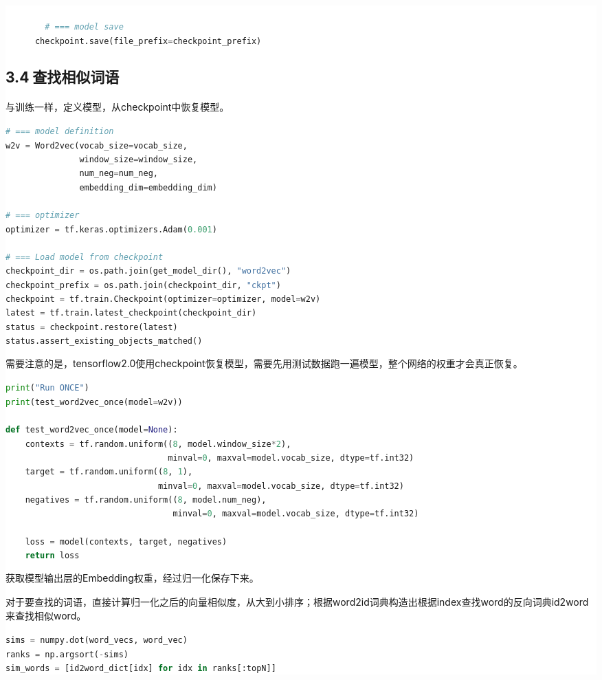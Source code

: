 ```python
		
    	# === model save
      checkpoint.save(file_prefix=checkpoint_prefix)
```

## 3.4 查找相似词语

与训练一样，定义模型，从checkpoint中恢复模型。

```python
# === model definition
w2v = Word2vec(vocab_size=vocab_size,
               window_size=window_size,
               num_neg=num_neg,
               embedding_dim=embedding_dim)

# === optimizer
optimizer = tf.keras.optimizers.Adam(0.001)

# === Load model from checkpoint
checkpoint_dir = os.path.join(get_model_dir(), "word2vec")
checkpoint_prefix = os.path.join(checkpoint_dir, "ckpt")
checkpoint = tf.train.Checkpoint(optimizer=optimizer, model=w2v)
latest = tf.train.latest_checkpoint(checkpoint_dir)
status = checkpoint.restore(latest)
status.assert_existing_objects_matched()
```



需要注意的是，tensorflow2.0使用checkpoint恢复模型，需要先用测试数据跑一遍模型，整个网络的权重才会真正恢复。

```python
print("Run ONCE")
print(test_word2vec_once(model=w2v))

def test_word2vec_once(model=None):
    contexts = tf.random.uniform((8, model.window_size*2),
                                 minval=0, maxval=model.vocab_size, dtype=tf.int32)
    target = tf.random.uniform((8, 1),
                               minval=0, maxval=model.vocab_size, dtype=tf.int32)
    negatives = tf.random.uniform((8, model.num_neg),
                                  minval=0, maxval=model.vocab_size, dtype=tf.int32)

    loss = model(contexts, target, negatives)
    return loss
```



获取模型输出层的Embedding权重，经过归一化保存下来。

对于要查找的词语，直接计算归一化之后的向量相似度，从大到小排序；根据word2id词典构造出根据index查找word的反向词典id2word来查找相似word。

```python
sims = numpy.dot(word_vecs, word_vec)
ranks = np.argsort(-sims)
sim_words = [id2word_dict[idx] for idx in ranks[:topN]]
```
